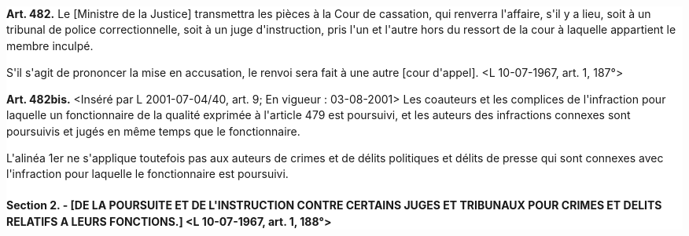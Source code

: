 **Art. 482.** Le [Ministre de la Justice] transmettra les pièces à la Cour de cassation, qui renverra l'affaire, s'il y a lieu, soit à un tribunal de police correctionnelle, soit à un juge d'instruction, pris l'un et l'autre hors du ressort de la cour à laquelle appartient le membre inculpé.

S'il s'agit de prononcer la mise en accusation, le renvoi sera fait à une autre [cour d'appel]. <L 10-07-1967, art. 1, 187°>

**Art. 482bis.** <Inséré par L 2001-07-04/40, art. 9;  En vigueur :  03-08-2001> Les coauteurs et les complices de l'infraction pour laquelle un fonctionnaire de la qualité exprimée à l'article 479 est poursuivi, et les auteurs des infractions connexes sont poursuivis et jugés en même temps que le fonctionnaire.

L'alinéa 1er ne s'applique toutefois pas aux auteurs de crimes et de délits politiques et délits de presse qui sont connexes avec l'infraction pour laquelle le fonctionnaire est poursuivi.

#### Section 2. - [DE LA POURSUITE ET DE L'INSTRUCTION CONTRE CERTAINS JUGES ET TRIBUNAUX POUR CRIMES ET DELITS RELATIFS A LEURS FONCTIONS.] <L 10-07-1967, art. 1, 188°>

